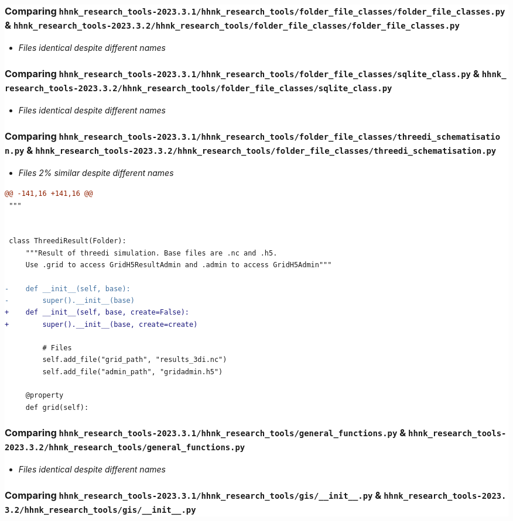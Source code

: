 ### Comparing `hhnk_research_tools-2023.3.1/hhnk_research_tools/folder_file_classes/folder_file_classes.py` & `hhnk_research_tools-2023.3.2/hhnk_research_tools/folder_file_classes/folder_file_classes.py`

 * *Files identical despite different names*

### Comparing `hhnk_research_tools-2023.3.1/hhnk_research_tools/folder_file_classes/sqlite_class.py` & `hhnk_research_tools-2023.3.2/hhnk_research_tools/folder_file_classes/sqlite_class.py`

 * *Files identical despite different names*

### Comparing `hhnk_research_tools-2023.3.1/hhnk_research_tools/folder_file_classes/threedi_schematisation.py` & `hhnk_research_tools-2023.3.2/hhnk_research_tools/folder_file_classes/threedi_schematisation.py`

 * *Files 2% similar despite different names*

```diff
@@ -141,16 +141,16 @@
 """
 
 
 class ThreediResult(Folder):
     """Result of threedi simulation. Base files are .nc and .h5.
     Use .grid to access GridH5ResultAdmin and .admin to access GridH5Admin"""
 
-    def __init__(self, base):
-        super().__init__(base)
+    def __init__(self, base, create=False):
+        super().__init__(base, create=create)
 
         # Files
         self.add_file("grid_path", "results_3di.nc")
         self.add_file("admin_path", "gridadmin.h5")
 
     @property
     def grid(self):
```

### Comparing `hhnk_research_tools-2023.3.1/hhnk_research_tools/general_functions.py` & `hhnk_research_tools-2023.3.2/hhnk_research_tools/general_functions.py`

 * *Files identical despite different names*

### Comparing `hhnk_research_tools-2023.3.1/hhnk_research_tools/gis/__init__.py` & `hhnk_research_tools-2023.3.2/hhnk_research_tools/gis/__init__.py`
